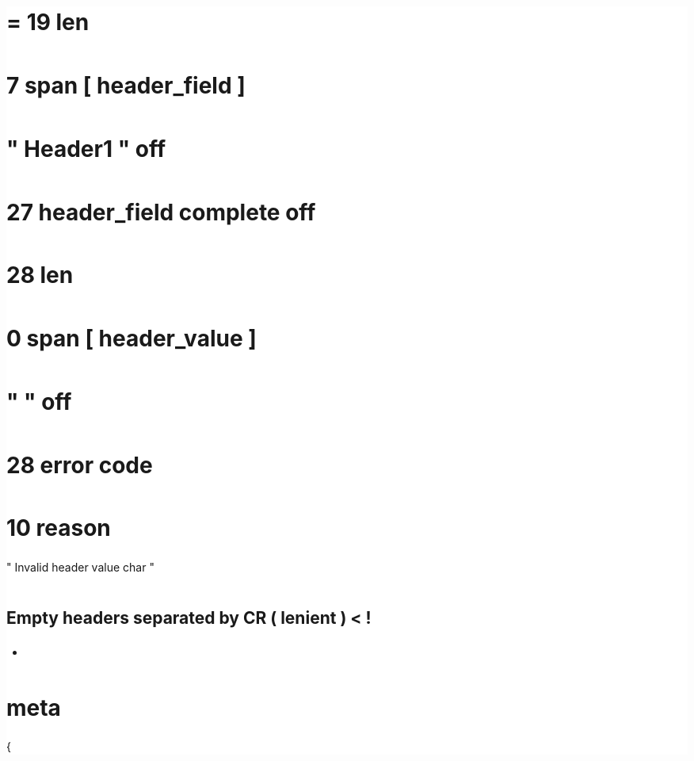 =
19
len
=
7
span
[
header_field
]
=
"
Header1
"
off
=
27
header_field
complete
off
=
28
len
=
0
span
[
header_value
]
=
"
"
off
=
28
error
code
=
10
reason
=
"
Invalid
header
value
char
"
#
#
#
Empty
headers
separated
by
CR
(
lenient
)
<
!
-
-
meta
=
{